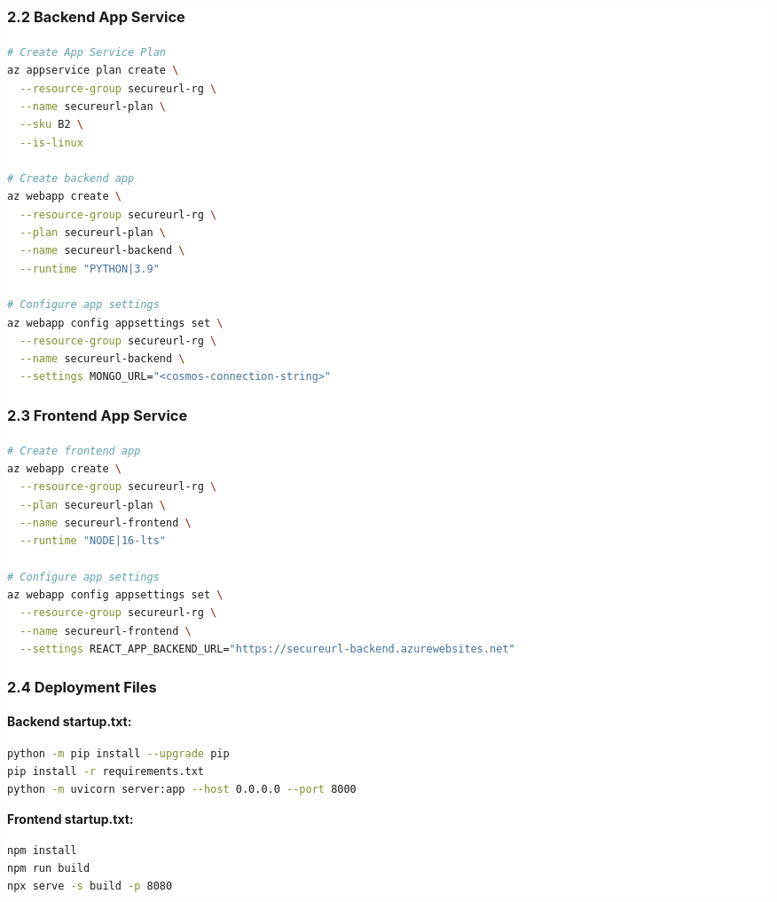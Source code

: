 ### 2.2 Backend App Service
```bash
# Create App Service Plan
az appservice plan create \
  --resource-group secureurl-rg \
  --name secureurl-plan \
  --sku B2 \
  --is-linux

# Create backend app
az webapp create \
  --resource-group secureurl-rg \
  --plan secureurl-plan \
  --name secureurl-backend \
  --runtime "PYTHON|3.9"

# Configure app settings
az webapp config appsettings set \
  --resource-group secureurl-rg \
  --name secureurl-backend \
  --settings MONGO_URL="<cosmos-connection-string>"
```

### 2.3 Frontend App Service
```bash
# Create frontend app
az webapp create \
  --resource-group secureurl-rg \
  --plan secureurl-plan \
  --name secureurl-frontend \
  --runtime "NODE|16-lts"

# Configure app settings
az webapp config appsettings set \
  --resource-group secureurl-rg \
  --name secureurl-frontend \
  --settings REACT_APP_BACKEND_URL="https://secureurl-backend.azurewebsites.net"
```

### 2.4 Deployment Files

**Backend startup.txt:**
```bash
python -m pip install --upgrade pip
pip install -r requirements.txt
python -m uvicorn server:app --host 0.0.0.0 --port 8000
```

**Frontend startup.txt:**
```bash
npm install
npm run build
npx serve -s build -p 8080
```
